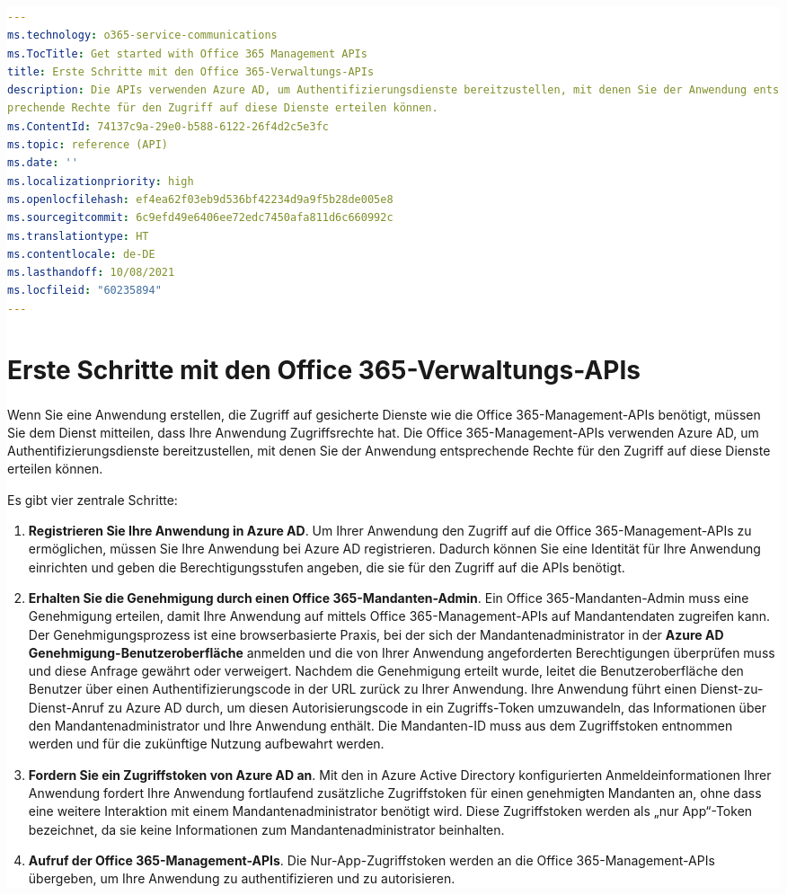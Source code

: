 ```yaml
---
ms.technology: o365-service-communications
ms.TocTitle: Get started with Office 365 Management APIs
title: Erste Schritte mit den Office 365-Verwaltungs-APIs
description: Die APIs verwenden Azure AD, um Authentifizierungsdienste bereitzustellen, mit denen Sie der Anwendung entsprechende Rechte für den Zugriff auf diese Dienste erteilen können.
ms.ContentId: 74137c9a-29e0-b588-6122-26f4d2c5e3fc
ms.topic: reference (API)
ms.date: ''
ms.localizationpriority: high
ms.openlocfilehash: ef4ea62f03eb9d536bf42234d9a9f5b28de005e8
ms.sourcegitcommit: 6c9efd49e6406ee72edc7450afa811d6c660992c
ms.translationtype: HT
ms.contentlocale: de-DE
ms.lasthandoff: 10/08/2021
ms.locfileid: "60235894"
---
```

# <a name="get-started-with-office-365-management-apis"></a>Erste Schritte mit den Office 365-Verwaltungs-APIs

Wenn Sie eine Anwendung erstellen, die Zugriff auf gesicherte Dienste wie die Office 365-Management-APIs benötigt, müssen Sie dem Dienst mitteilen, dass Ihre Anwendung Zugriffsrechte hat. Die Office 365-Management-APIs verwenden Azure AD, um Authentifizierungsdienste bereitzustellen, mit denen Sie der Anwendung entsprechende Rechte für den Zugriff auf diese Dienste erteilen können. 

Es gibt vier zentrale Schritte:

1. **Registrieren Sie Ihre Anwendung in Azure AD**. Um Ihrer Anwendung den Zugriff auf die Office 365-Management-APIs zu ermöglichen, müssen Sie Ihre Anwendung bei Azure AD registrieren. Dadurch können Sie eine Identität für Ihre Anwendung einrichten und geben die Berechtigungsstufen angeben, die sie für den Zugriff auf die APIs benötigt.
    
2. **Erhalten Sie die Genehmigung durch einen Office 365-Mandanten-Admin**. Ein Office 365-Mandanten-Admin muss eine Genehmigung erteilen, damit Ihre Anwendung auf mittels Office 365-Management-APIs auf Mandantendaten zugreifen kann. Der Genehmigungsprozess ist eine browserbasierte Praxis, bei der sich der Mandantenadministrator in der **Azure AD Genehmigung-Benutzeroberfläche** anmelden und die von Ihrer Anwendung angeforderten Berechtigungen überprüfen muss und diese Anfrage gewährt oder verweigert. Nachdem die Genehmigung erteilt wurde, leitet die Benutzeroberfläche den Benutzer über einen Authentifizierungscode in der URL zurück zu Ihrer Anwendung. Ihre Anwendung führt einen Dienst-zu-Dienst-Anruf zu Azure AD durch, um diesen Autorisierungscode in ein Zugriffs-Token umzuwandeln, das Informationen über den Mandantenadministrator und Ihre Anwendung enthält. Die Mandanten-ID muss aus dem Zugriffstoken entnommen werden und für die zukünftige Nutzung aufbewahrt werden.
    
3. **Fordern Sie ein Zugriffstoken von Azure AD an**. Mit den in Azure Active Directory konfigurierten Anmeldeinformationen Ihrer Anwendung fordert Ihre Anwendung fortlaufend zusätzliche Zugriffstoken für einen genehmigten Mandanten an, ohne dass eine weitere Interaktion mit einem Mandantenadministrator benötigt wird. Diese Zugriffstoken werden als „nur App“-Token bezeichnet, da sie keine Informationen zum Mandantenadministrator beinhalten.
    
4. **Aufruf der Office 365-Management-APIs**. Die Nur-App-Zugriffstoken werden an die Office 365-Management-APIs übergeben, um Ihre Anwendung zu authentifizieren und zu autorisieren.
    